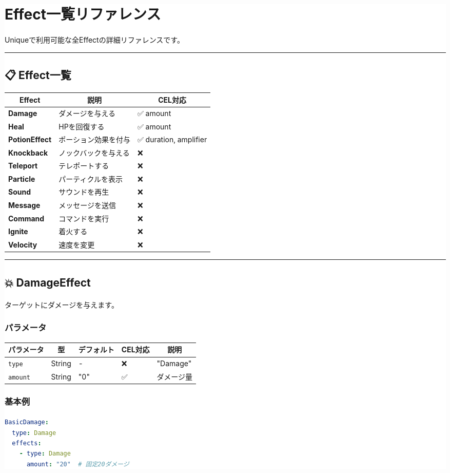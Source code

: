 # Effect一覧リファレンス

Uniqueで利用可能な全Effectの詳細リファレンスです。

---

## 📋 Effect一覧

| Effect | 説明 | CEL対応 |
|--------|-----|---------|
| **Damage** | ダメージを与える | ✅ amount |
| **Heal** | HPを回復する | ✅ amount |
| **PotionEffect** | ポーション効果を付与 | ✅ duration, amplifier |
| **Knockback** | ノックバックを与える | ❌ |
| **Teleport** | テレポートする | ❌ |
| **Particle** | パーティクルを表示 | ❌ |
| **Sound** | サウンドを再生 | ❌ |
| **Message** | メッセージを送信 | ❌ |
| **Command** | コマンドを実行 | ❌ |
| **Ignite** | 着火する | ❌ |
| **Velocity** | 速度を変更 | ❌ |

---

## 💥 DamageEffect

ターゲットにダメージを与えます。

### パラメータ

| パラメータ | 型 | デフォルト | CEL対応 | 説明 |
|----------|---|----------|---------|-----|
| `type` | String | - | ❌ | "Damage" |
| `amount` | String | "0" | ✅ | ダメージ量 |

### 基本例

```yaml
BasicDamage:
  type: Damage
  effects:
    - type: Damage
      amount: "20"  # 固定20ダメージ
```
